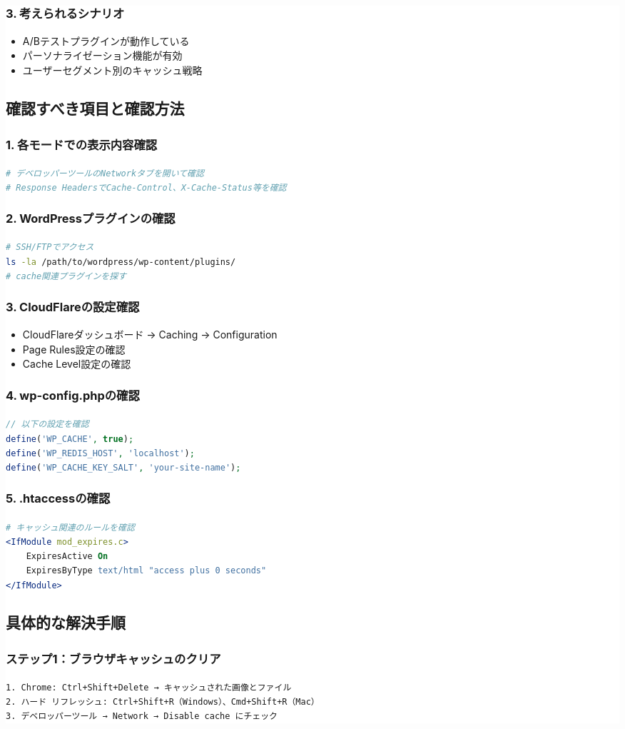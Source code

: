 ### 3. 考えられるシナリオ
- A/Bテストプラグインが動作している
- パーソナライゼーション機能が有効
- ユーザーセグメント別のキャッシュ戦略

## 確認すべき項目と確認方法

### 1. 各モードでの表示内容確認
```bash
# デベロッパーツールのNetworkタブを開いて確認
# Response HeadersでCache-Control、X-Cache-Status等を確認
```

### 2. WordPressプラグインの確認
```bash
# SSH/FTPでアクセス
ls -la /path/to/wordpress/wp-content/plugins/
# cache関連プラグインを探す
```

### 3. CloudFlareの設定確認
- CloudFlareダッシュボード → Caching → Configuration
- Page Rules設定の確認
- Cache Level設定の確認

### 4. wp-config.phpの確認
```php
// 以下の設定を確認
define('WP_CACHE', true);
define('WP_REDIS_HOST', 'localhost');
define('WP_CACHE_KEY_SALT', 'your-site-name');
```

### 5. .htaccessの確認
```apache
# キャッシュ関連のルールを確認
<IfModule mod_expires.c>
    ExpiresActive On
    ExpiresByType text/html "access plus 0 seconds"
</IfModule>
```

## 具体的な解決手順

### ステップ1：ブラウザキャッシュのクリア
```
1. Chrome: Ctrl+Shift+Delete → キャッシュされた画像とファイル
2. ハード リフレッシュ: Ctrl+Shift+R（Windows）、Cmd+Shift+R（Mac）
3. デベロッパーツール → Network → Disable cache にチェック
```
